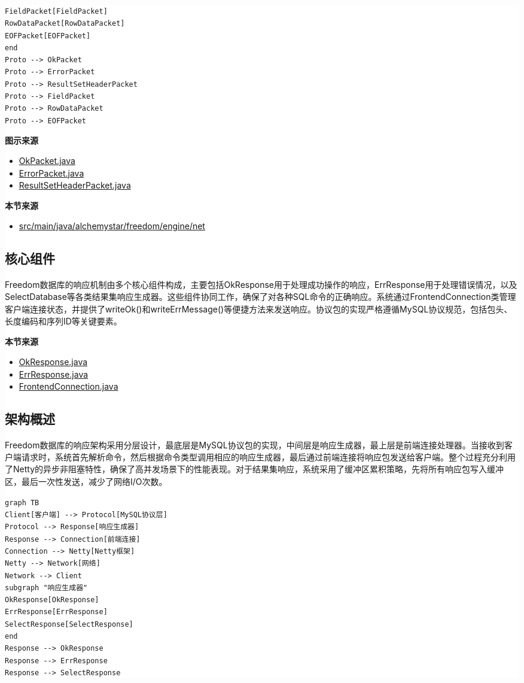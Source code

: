 ```mermaid
FieldPacket[FieldPacket]
RowDataPacket[RowDataPacket]
EOFPacket[EOFPacket]
end
Proto --> OkPacket
Proto --> ErrorPacket
Proto --> ResultSetHeaderPacket
Proto --> FieldPacket
Proto --> RowDataPacket
Proto --> EOFPacket
```

**图示来源**
- [OkPacket.java](file://src/main/java/alchemystar/freedom/engine/net/proto/mysql/OkPacket.java)
- [ErrorPacket.java](file://src/main/java/alchemystar/freedom/engine/net/proto/mysql/ErrorPacket.java)
- [ResultSetHeaderPacket.java](file://src/main/java/alchemystar/freedom/engine/net/proto/mysql/ResultSetHeaderPacket.java)

**本节来源**
- [src/main/java/alchemystar/freedom/engine/net](file://src/main/java/alchemystar/freedom/engine/net)

## 核心组件
Freedom数据库的响应机制由多个核心组件构成，主要包括OkResponse用于处理成功操作的响应，ErrResponse用于处理错误情况，以及SelectDatabase等各类结果集响应生成器。这些组件协同工作，确保了对各种SQL命令的正确响应。系统通过FrontendConnection类管理客户端连接状态，并提供了writeOk()和writeErrMessage()等便捷方法来发送响应。协议包的实现严格遵循MySQL协议规范，包括包头、长度编码和序列ID等关键要素。

**本节来源**
- [OkResponse.java](file://src/main/java/alchemystar/freedom/engine/net/response/OkResponse.java)
- [ErrResponse.java](file://src/main/java/alchemystar/freedom/engine/net/response/ErrResponse.java)
- [FrontendConnection.java](file://src/main/java/alchemystar/freedom/engine/net/handler/frontend/FrontendConnection.java)

## 架构概述
Freedom数据库的响应架构采用分层设计，最底层是MySQL协议包的实现，中间层是响应生成器，最上层是前端连接处理器。当接收到客户端请求时，系统首先解析命令，然后根据命令类型调用相应的响应生成器，最后通过前端连接将响应包发送给客户端。整个过程充分利用了Netty的异步非阻塞特性，确保了高并发场景下的性能表现。对于结果集响应，系统采用了缓冲区累积策略，先将所有响应包写入缓冲区，最后一次性发送，减少了网络I/O次数。

```mermaid
graph TB
Client[客户端] --> Protocol[MySQL协议层]
Protocol --> Response[响应生成器]
Response --> Connection[前端连接]
Connection --> Netty[Netty框架]
Netty --> Network[网络]
Network --> Client
subgraph "响应生成器"
OkResponse[OkResponse]
ErrResponse[ErrResponse]
SelectResponse[SelectResponse]
end
Response --> OkResponse
Response --> ErrResponse
Response --> SelectResponse
```
